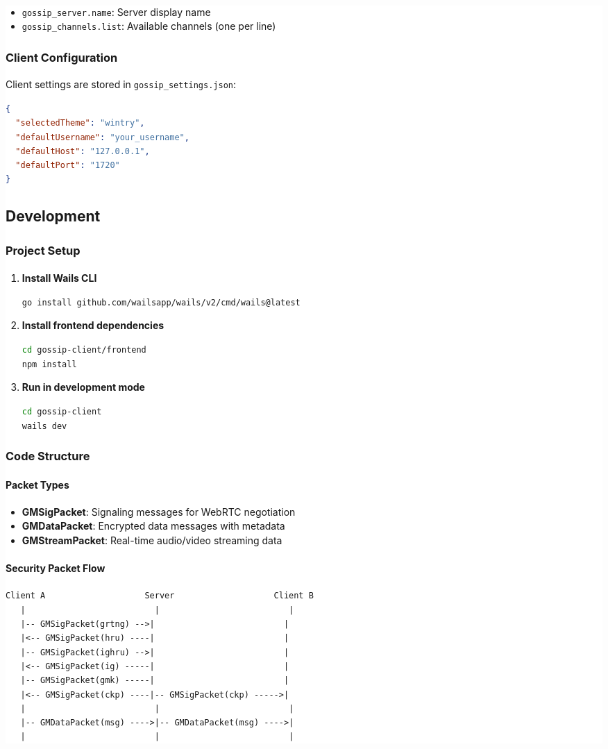 - `gossip_server.name`: Server display name
- `gossip_channels.list`: Available channels (one per line)

### Client Configuration

Client settings are stored in `gossip_settings.json`:

```json
{
  "selectedTheme": "wintry",
  "defaultUsername": "your_username",
  "defaultHost": "127.0.0.1",
  "defaultPort": "1720"
}
```

## Development

### Project Setup

1. **Install Wails CLI**
   ```bash
   go install github.com/wailsapp/wails/v2/cmd/wails@latest
   ```

2. **Install frontend dependencies**
   ```bash
   cd gossip-client/frontend
   npm install
   ```

3. **Run in development mode**
   ```bash
   cd gossip-client
   wails dev
   ```

### Code Structure

#### Packet Types

- **GMSigPacket**: Signaling messages for WebRTC negotiation
- **GMDataPacket**: Encrypted data messages with metadata
- **GMStreamPacket**: Real-time audio/video streaming data

#### Security Packet Flow

```
Client A                    Server                    Client B
   |                          |                          |
   |-- GMSigPacket(grtng) -->|                          |
   |<-- GMSigPacket(hru) ----|                          |
   |-- GMSigPacket(ighru) -->|                          |
   |<-- GMSigPacket(ig) -----|                          |
   |-- GMSigPacket(gmk) -----|                          |
   |<-- GMSigPacket(ckp) ----|-- GMSigPacket(ckp) ----->|
   |                          |                          |
   |-- GMDataPacket(msg) ---->|-- GMDataPacket(msg) ---->|
   |                          |                          |
```
